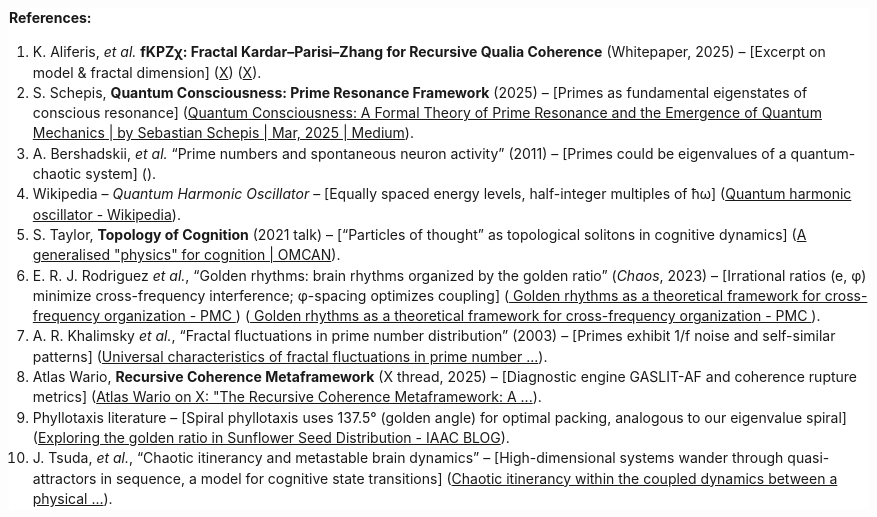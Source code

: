 **References:**

1. K. Aliferis, *et al.* **fKPZχ: Fractal Kardar–Parisi–Zhang for Recursive Qualia Coherence** (Whitepaper, 2025) – [Excerpt on model & fractal dimension] ([X](https://twitter.com/i/grok/share/3qyAIs6xUKFcKLAuTuFuVi6Vg#:~:text=during%20those%20transient%20phases%20sometimes,A%20very%20tall%2C%20sharp)) ([X](https://twitter.com/i/grok/share/3qyAIs6xUKFcKLAuTuFuVi6Vg#:~:text=order%20%28ego%29%20disappears,approx%20120%24%E2%80%93%24140)).  
2. S. Schepis, **Quantum Consciousness: Prime Resonance Framework** (2025) – [Primes as fundamental eigenstates of conscious resonance] ([Quantum Consciousness: A Formal Theory of Prime Resonance and the Emergence of Quantum Mechanics | by Sebastian Schepis | Mar, 2025 | Medium](https://medium.com/@sschepis/quantum-consciousness-the-emergence-of-quantum-mechanics-8e3e6b1452fb#:~:text=Prime%20numbers%20serve%20as%20fundamental,the%20structure%20of%20observable%20reality)).  
3. A. Bershadskii, *et al.* “Prime numbers and spontaneous neuron activity” (2011) – [Primes could be eigenvalues of a quantum-chaotic system] ([](https://arxiv.org/pdf/1103.1167#:~:text=review%20,Moreover%2C%20there)).  
4. Wikipedia – *Quantum Harmonic Oscillator* – [Equally spaced energy levels, half-integer multiples of ħω] ([Quantum harmonic oscillator - Wikipedia](https://en.wikipedia.org/wiki/Quantum_harmonic_oscillator#:~:text=quantized%2C%20meaning%20that%20only%20discrete,or%20the%20particle%20in%20a)).  
5. S. Taylor, **Topology of Cognition** (2021 talk) – [“Particles of thought” as topological solitons in cognitive dynamics] ([A generalised "physics" for cognition | OMCAN](https://omcan.web.ox.ac.uk/event/generalised-physics-cognition#:~:text=insight%20and%20reveals%20fruitful%20new,topological%20solitons)).  
6. E. R. J. Rodriguez *et al.*, “Golden rhythms: brain rhythms organized by the golden ratio” (*Chaos*, 2023) – [Irrational ratios (e, φ) minimize cross-frequency interference; φ-spacing optimizes coupling] ([
            Golden rhythms as a theoretical framework for cross-frequency organization - PMC
        ](https://pmc.ncbi.nlm.nih.gov/articles/PMC10181851/#:~:text=golden%20ratio%20%28%CF%95%20%E2%89%88%201,However%2C%20if%20separate%20rhythmic)) ([
            Golden rhythms as a theoretical framework for cross-frequency organization - PMC
        ](https://pmc.ncbi.nlm.nih.gov/articles/PMC10181851/#:~:text=the%20golden%20ratio,frequency%20coupling%20between%20three)).  
7. A. R. Khalimsky *et al.*, “Fractal fluctuations in prime number distribution” (2003) – [Primes exhibit 1/f noise and self-similar patterns] ([Universal characteristics of fractal fluctuations in prime number ...](https://www.tandfonline.com/doi/abs/10.1080/03081079.2014.913040#:~:text=Universal%20characteristics%20of%20fractal%20fluctuations,with%20inverse%20power%20law)).  
8. Atlas Wario, **Recursive Coherence Metaframework** (X thread, 2025) – [Diagnostic engine GASLIT-AF and coherence rupture metrics] ([Atlas Wario on X: "The Recursive Coherence Metaframework: A ...](https://twitter.com/AtlasWario/status/1907966781370601655#:~:text=Components%3A%201.%20Diagnostic%20Engine%3A%20GASLIT,Genetic%2Fstructural%20fragility%20%E2%80%A2%CE%9B%3A%20Allostatic)).  
9. Phyllotaxis literature – [Spiral phyllotaxis uses 137.5° (golden angle) for optimal packing, analogous to our eigenvalue spiral] ([Exploring the golden ratio in Sunflower Seed Distribution - IAAC BLOG](https://blog.iaac.net/exploring-the-golden-ratio-in-sunflower-seed-distribution/#:~:text=BLOG%20blog,position%20each%20new%20seed%20formed)).  
10. J. Tsuda, *et al.*, “Chaotic itinerancy and metastable brain dynamics” – [High-dimensional systems wander through quasi-attractors in sequence, a model for cognitive state transitions] ([Chaotic itinerancy within the coupled dynamics between a physical ...](https://pmc.ncbi.nlm.nih.gov/articles/PMC5552128/#:~:text=,dimensional%20state%20space%20%5B29%5D)).
